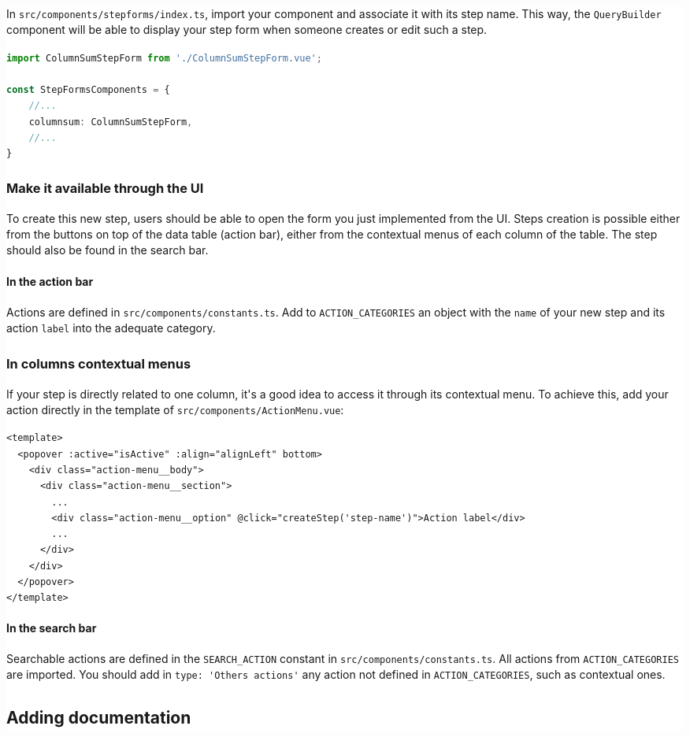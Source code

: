 In `src/components/stepforms/index.ts`, import your component and associate it with its step name.
This way, the `QueryBuilder` component will be able to display your step form when someone creates or edit such a step.

```typescript
import ColumnSumStepForm from './ColumnSumStepForm.vue';

const StepFormsComponents = {
    //...
    columnsum: ColumnSumStepForm,
    //...
}
```

### Make it available through the UI

To create this new step, users should be able to open the form you just implemented
from the UI. Steps creation is possible either from the buttons on top of the data
table (action bar), either from the contextual menus of each column of the table.
The step should also be found in the search bar.

#### In the action bar

Actions are defined in `src/components/constants.ts`.
Add to `ACTION_CATEGORIES` an object with the `name` of your new step and its
action `label` into the adequate category.

### In columns contextual menus

If your step is directly related to one column, it's a good idea to access it through
its contextual menu. To achieve this, add your action directly in the template of
`src/components/ActionMenu.vue`:
```vue
<template>
  <popover :active="isActive" :align="alignLeft" bottom>
    <div class="action-menu__body">
      <div class="action-menu__section">
        ...
        <div class="action-menu__option" @click="createStep('step-name')">Action label</div>
        ...
      </div>
    </div>
  </popover>
</template>
```

#### In the search bar

Searchable actions are defined in the `SEARCH_ACTION` constant in `src/components/constants.ts`.
All actions from `ACTION_CATEGORIES` are imported. You should add in `type: 'Others actions'`
any action not defined in `ACTION_CATEGORIES`, such as contextual ones.

## Adding documentation
